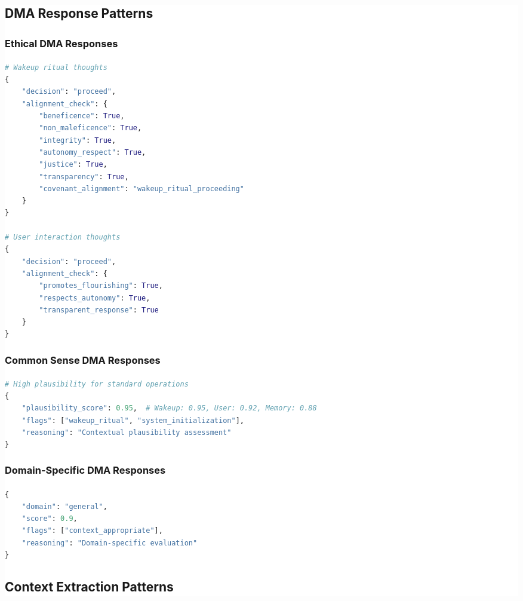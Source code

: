 ## DMA Response Patterns

### Ethical DMA Responses
```python
# Wakeup ritual thoughts
{
    "decision": "proceed",
    "alignment_check": {
        "beneficence": True,
        "non_maleficence": True,
        "integrity": True,
        "autonomy_respect": True,
        "justice": True,
        "transparency": True,
        "covenant_alignment": "wakeup_ritual_proceeding"
    }
}

# User interaction thoughts
{
    "decision": "proceed", 
    "alignment_check": {
        "promotes_flourishing": True,
        "respects_autonomy": True,
        "transparent_response": True
    }
}
```

### Common Sense DMA Responses
```python
# High plausibility for standard operations
{
    "plausibility_score": 0.95,  # Wakeup: 0.95, User: 0.92, Memory: 0.88
    "flags": ["wakeup_ritual", "system_initialization"],
    "reasoning": "Contextual plausibility assessment"
}
```

### Domain-Specific DMA Responses
```python
{
    "domain": "general",
    "score": 0.9,
    "flags": ["context_appropriate"],
    "reasoning": "Domain-specific evaluation"
}
```

## Context Extraction Patterns
